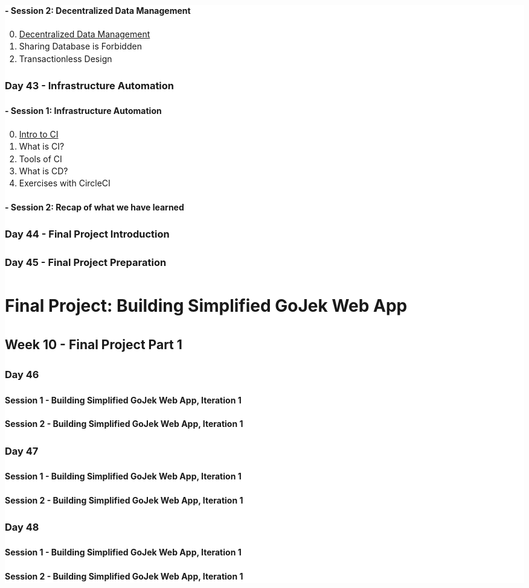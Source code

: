 #### - Session 2: Decentralized Data Management

0. [Decentralized Data Management](https://github.com/giosakti/slide-201711-decentralized-data-management)
1. Sharing Database is Forbidden
2. Transactionless Design

### Day 43 - Infrastructure Automation

#### - Session 1: Infrastructure Automation

0. [Intro to CI](https://github.com/giosakti/slide-201712-intro-to-ci)
1. What is CI?
2. Tools of CI
3. What is CD?
4. Exercises with CircleCI

#### - Session 2: Recap of what we have learned

### Day 44 - Final Project Introduction

### Day 45 - Final Project Preparation

# Final Project: Building Simplified GoJek Web App

## Week 10 - Final Project Part 1

### Day 46

#### Session 1 - Building Simplified GoJek Web App, Iteration 1
#### Session 2 - Building Simplified GoJek Web App, Iteration 1

### Day 47

#### Session 1 - Building Simplified GoJek Web App, Iteration 1
#### Session 2 - Building Simplified GoJek Web App, Iteration 1

### Day 48

#### Session 1 - Building Simplified GoJek Web App, Iteration 1
#### Session 2 - Building Simplified GoJek Web App, Iteration 1
